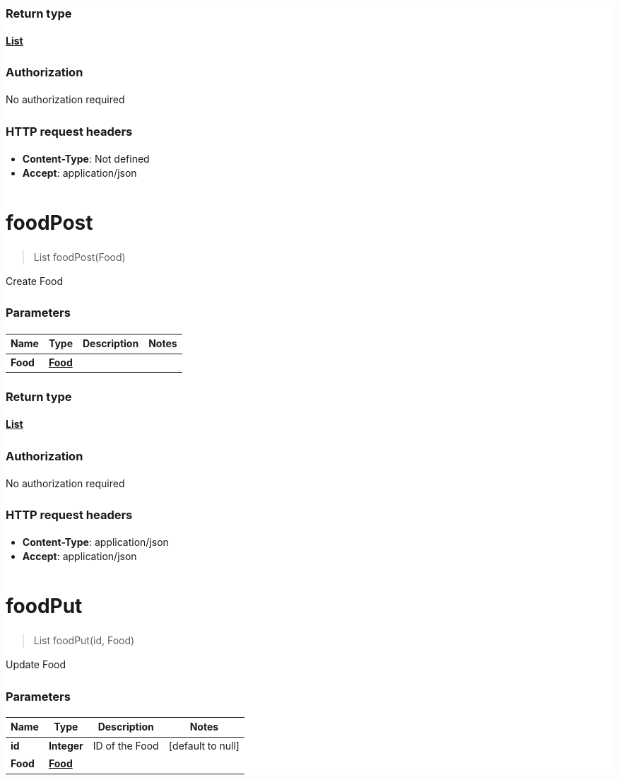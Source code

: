 ### Return type

[**List**](../Models/Food.md)

### Authorization

No authorization required

### HTTP request headers

- **Content-Type**: Not defined
- **Accept**: application/json

<a name="foodPost"></a>
# **foodPost**
> List foodPost(Food)

Create Food

### Parameters

|Name | Type | Description  | Notes |
|------------- | ------------- | ------------- | -------------|
| **Food** | [**Food**](../Models/Food.md)|  | |

### Return type

[**List**](../Models/Food.md)

### Authorization

No authorization required

### HTTP request headers

- **Content-Type**: application/json
- **Accept**: application/json

<a name="foodPut"></a>
# **foodPut**
> List foodPut(id, Food)

Update Food

### Parameters

|Name | Type | Description  | Notes |
|------------- | ------------- | ------------- | -------------|
| **id** | **Integer**| ID of the Food | [default to null] |
| **Food** | [**Food**](../Models/Food.md)|  | |
